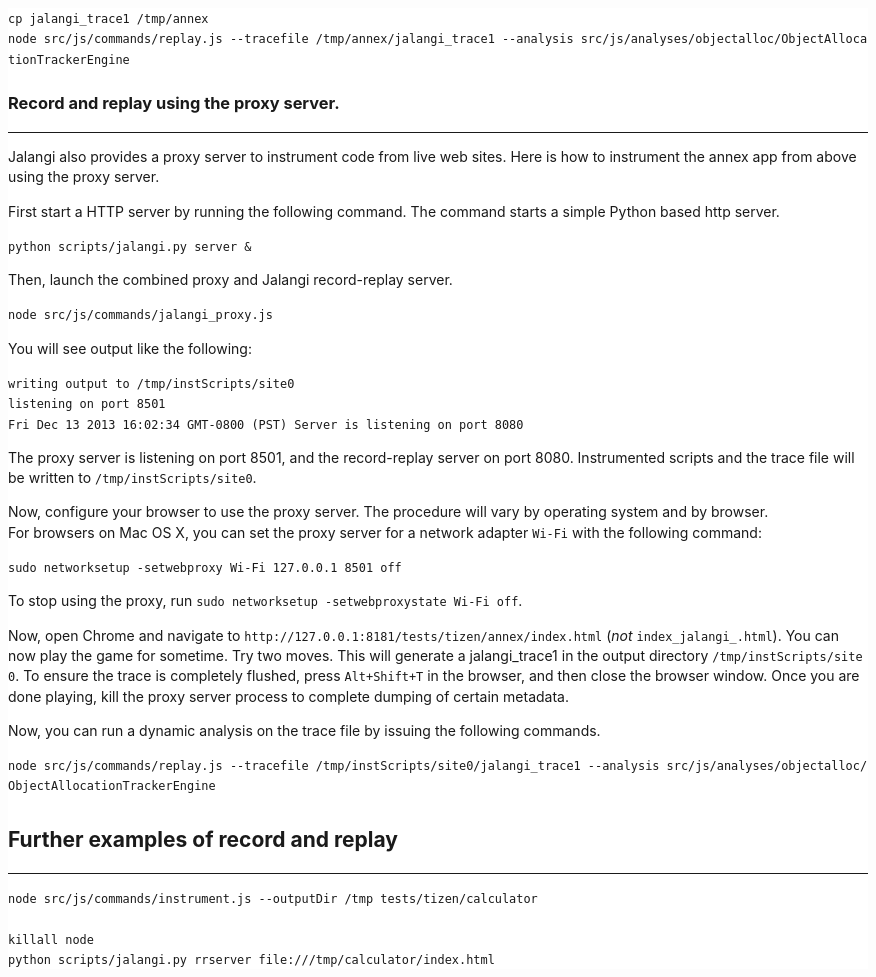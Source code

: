     cp jalangi_trace1 /tmp/annex
    node src/js/commands/replay.js --tracefile /tmp/annex/jalangi_trace1 --analysis src/js/analyses/objectalloc/ObjectAllocationTrackerEngine


### Record and replay using the proxy server.

***

Jalangi also provides a proxy server to instrument code from live web sites.  Here is how to instrument the annex app from above using the proxy server.

First start a HTTP server by running the following command.  The command starts a simple Python based http server.

	python scripts/jalangi.py server &

Then, launch the combined proxy and Jalangi record-replay server.

    node src/js/commands/jalangi_proxy.js
    
You will see output like the following:

	writing output to /tmp/instScripts/site0
	listening on port 8501
	Fri Dec 13 2013 16:02:34 GMT-0800 (PST) Server is listening on port 8080
	
The proxy server is listening on port 8501, and the record-replay server on port 8080.  Instrumented scripts and the trace file will be written to `/tmp/instScripts/site0`.

Now, configure your browser to use the proxy server.  The procedure will vary by operating system and by browser.  
For browsers on Mac OS X, you can set the proxy server for a network adapter `Wi-Fi` with the following command:

    sudo networksetup -setwebproxy Wi-Fi 127.0.0.1 8501 off

To stop using the proxy, run `sudo networksetup -setwebproxystate Wi-Fi off`.

Now, open Chrome and navigate to `http://127.0.0.1:8181/tests/tizen/annex/index.html` (*not* `index_jalangi_.html`).  You can now play the game for sometime.  Try two moves.  This will generate a jalangi_trace1 in the output directory `/tmp/instScripts/site0`.  To ensure the trace is completely flushed, press `Alt+Shift+T` in the browser, and then close the browser window.  Once you are done playing, kill the proxy server process to complete dumping of certain
metadata.

Now, you can run a dynamic analysis on the trace file by issuing the following commands.

    node src/js/commands/replay.js --tracefile /tmp/instScripts/site0/jalangi_trace1 --analysis src/js/analyses/objectalloc/ObjectAllocationTrackerEngine


## Further examples of record and replay

***

    node src/js/commands/instrument.js --outputDir /tmp tests/tizen/calculator

    killall node
    python scripts/jalangi.py rrserver file:///tmp/calculator/index.html

